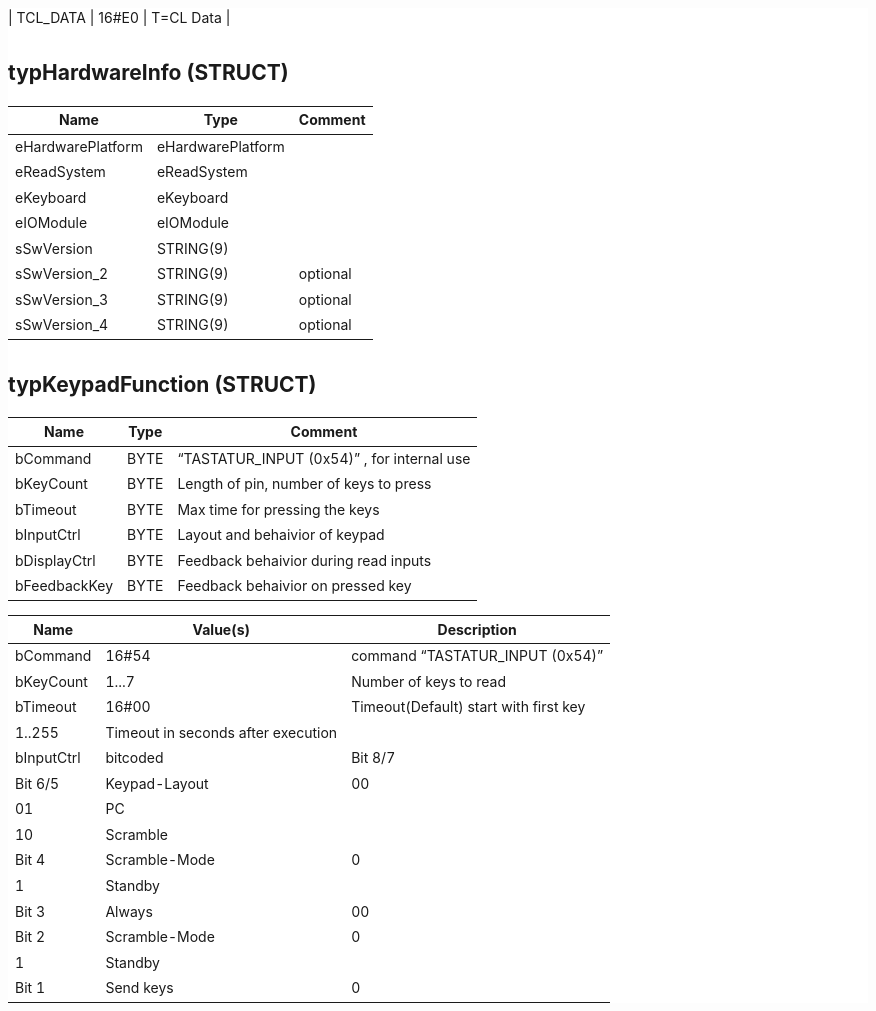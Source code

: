 | TCL_DATA | 16#E0 | T=CL Data |

## typHardwareInfo (STRUCT)


| Name | Type | Comment |
| --- | --- | --- |
| eHardwarePlatform | eHardwarePlatform |  |
| eReadSystem | eReadSystem |  |
| eKeyboard | eKeyboard |  |
| eIOModule | eIOModule |  |
| sSwVersion | STRING(9) |  |
| sSwVersion_2 | STRING(9) | optional |
| sSwVersion_3 | STRING(9) | optional |
| sSwVersion_4 | STRING(9) | optional |

## typKeypadFunction (STRUCT)


| Name | Type | Comment |
| --- | --- | --- |
| bCommand | BYTE | “TASTATUR_INPUT (0x54)” , for internal use |
| bKeyCount | BYTE | Length of pin, number of keys to press |
| bTimeout | BYTE | Max time for pressing the keys |
| bInputCtrl | BYTE | Layout and behaivior of keypad |
| bDisplayCtrl | BYTE | Feedback behaivior during read inputs |
| bFeedbackKey | BYTE | Feedback behaivior on pressed key |

| Name | Value(s) | Description |
| --- | --- | --- |
| bCommand | 16#54 | command “TASTATUR_INPUT (0x54)” |
| bKeyCount | 1...7 | Number of keys to read |
| bTimeout | 16#00 | Timeout(Default) start with first key |
| 1..255 | Timeout in seconds after execution |
| bInputCtrl | bitcoded | Bit 8/7 | Always | 00 | fix |
| Bit 6/5 | Keypad-Layout | 00 | Telefon |
| 01 | PC |
| 10 | Scramble |
| Bit 4 | Scramble-Mode | 0 | Enable |
| 1 | Standby |
| Bit 3 | Always | 00 | fix |
| Bit 2 | Scramble-Mode | 0 | Imidiedly Enable |
| 1 | Standby |
| Bit 1 | Send keys | 0 | On key Count |